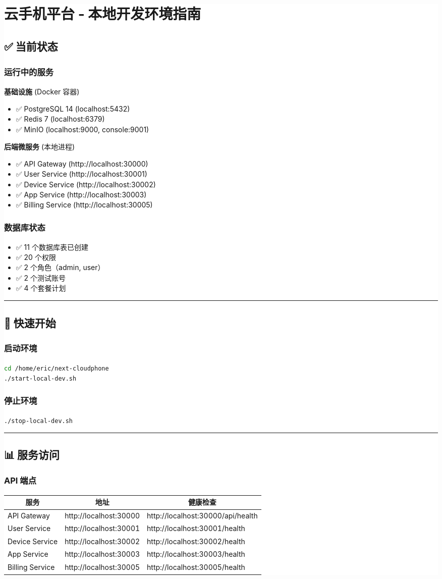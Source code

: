 # 云手机平台 - 本地开发环境指南

## ✅ 当前状态

### 运行中的服务

**基础设施** (Docker 容器)
- ✅ PostgreSQL 14 (localhost:5432)
- ✅ Redis 7 (localhost:6379)
- ✅ MinIO (localhost:9000, console:9001)

**后端微服务** (本地进程)
- ✅ API Gateway (http://localhost:30000)
- ✅ User Service (http://localhost:30001)
- ✅ Device Service (http://localhost:30002)
- ✅ App Service (http://localhost:30003)
- ✅ Billing Service (http://localhost:30005)

### 数据库状态

- ✅ 11 个数据库表已创建
- ✅ 20 个权限
- ✅ 2 个角色（admin, user）
- ✅ 2 个测试账号
- ✅ 4 个套餐计划

---

## 🚀 快速开始

### 启动环境

```bash
cd /home/eric/next-cloudphone
./start-local-dev.sh
```

### 停止环境

```bash
./stop-local-dev.sh
```

---

## 📊 服务访问

### API 端点

| 服务 | 地址 | 健康检查 |
|------|------|----------|
| API Gateway | http://localhost:30000 | http://localhost:30000/api/health |
| User Service | http://localhost:30001 | http://localhost:30001/health |
| Device Service | http://localhost:30002 | http://localhost:30002/health |
| App Service | http://localhost:30003 | http://localhost:30003/health |
| Billing Service | http://localhost:30005 | http://localhost:30005/health |

